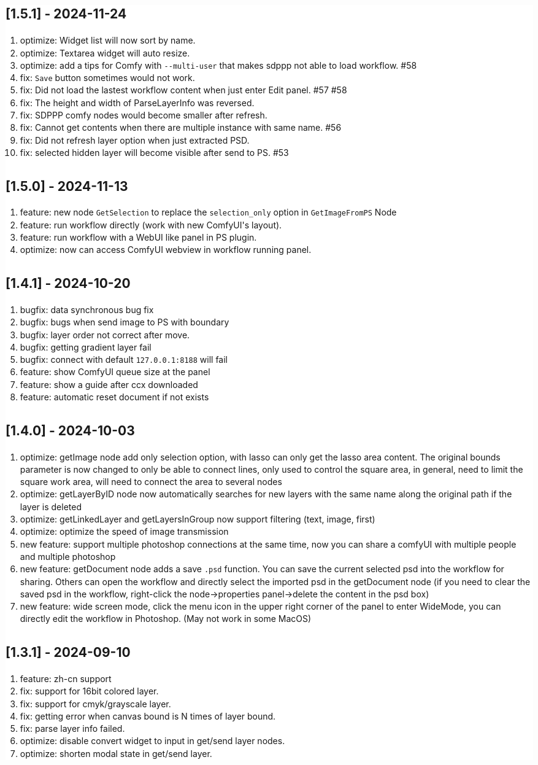 ## [1.5.1] - 2024-11-24
1. optimize: Widget list will now sort by name.
2. optimize: Textarea widget will auto resize.
3. optimize: add a tips for Comfy with `--multi-user` that makes sdppp not able to load workflow. #58
4. fix: `Save` button sometimes would not work.
5. fix: Did not load the lastest workflow content when just enter Edit panel. #57 #58
6. fix: The height and width of ParseLayerInfo was reversed.
7. fix: SDPPP comfy nodes would become smaller after refresh.
8. fix: Cannot get contents when there are multiple instance with same name. #56
9. fix: Did not refresh layer option when just extracted PSD.
10. fix: selected hidden layer will become visible after send to PS. #53


## [1.5.0] - 2024-11-13
1. feature: new node `GetSelection` to replace the `selection_only` option in `GetImageFromPS` Node
2. feature: run workflow directly (work with new ComfyUI's layout).
3. feature: run workflow with a WebUI like panel in PS plugin.
4. optimize: now can access ComfyUI webview in workflow running panel.

## [1.4.1] - 2024-10-20
1. bugfix: data synchronous bug fix
2. bugfix: bugs when send image to PS with boundary
3. bugfix: layer order not correct after move.
4. bugfix: getting gradient layer fail
5. bugfix: connect with default `127.0.0.1:8188` will fail
6. feature: show ComfyUI queue size at the panel
7. feature: show a guide after ccx downloaded
8. feature: automatic reset document if not exists

## [1.4.0] - 2024-10-03
1. optimize: getImage node add only selection option, with lasso can only get the lasso area content. The original bounds parameter is now changed to only be able to connect lines, only used to control the square area, in general, need to limit the square work area, will need to connect the area to several nodes
2. optimize: getLayerByID node now automatically searches for new layers with the same name along the original path if the layer is deleted
3. optimize: getLinkedLayer and getLayersInGroup now support filtering (text, image, first)
4. optimize: optimize the speed of image transmission
5. new feature: support multiple photoshop connections at the same time, now you can share a comfyUI with multiple people and multiple photoshop
6. new feature: getDocument node adds a save `.psd` function. You can save the current selected psd into the workflow for sharing. Others can open the workflow and directly select the imported psd in the getDocument node (if you need to clear the saved psd in the workflow, right-click the node->properties panel->delete the content in the psd box)
7. new feature: wide screen mode, click the menu icon in the upper right corner of the panel to enter WideMode, you can directly edit the workflow in Photoshop. (May not work in some MacOS)

## [1.3.1] - 2024-09-10
1. feature: zh-cn support
2. fix: support for 16bit colored layer.
2. fix: support for cmyk/grayscale layer.
2. fix: getting error when canvas bound is N times of layer bound.
3. fix: parse layer info failed.
4. optimize: disable convert widget to input in get/send layer nodes.
5. optimize: shorten modal state in get/send layer.
